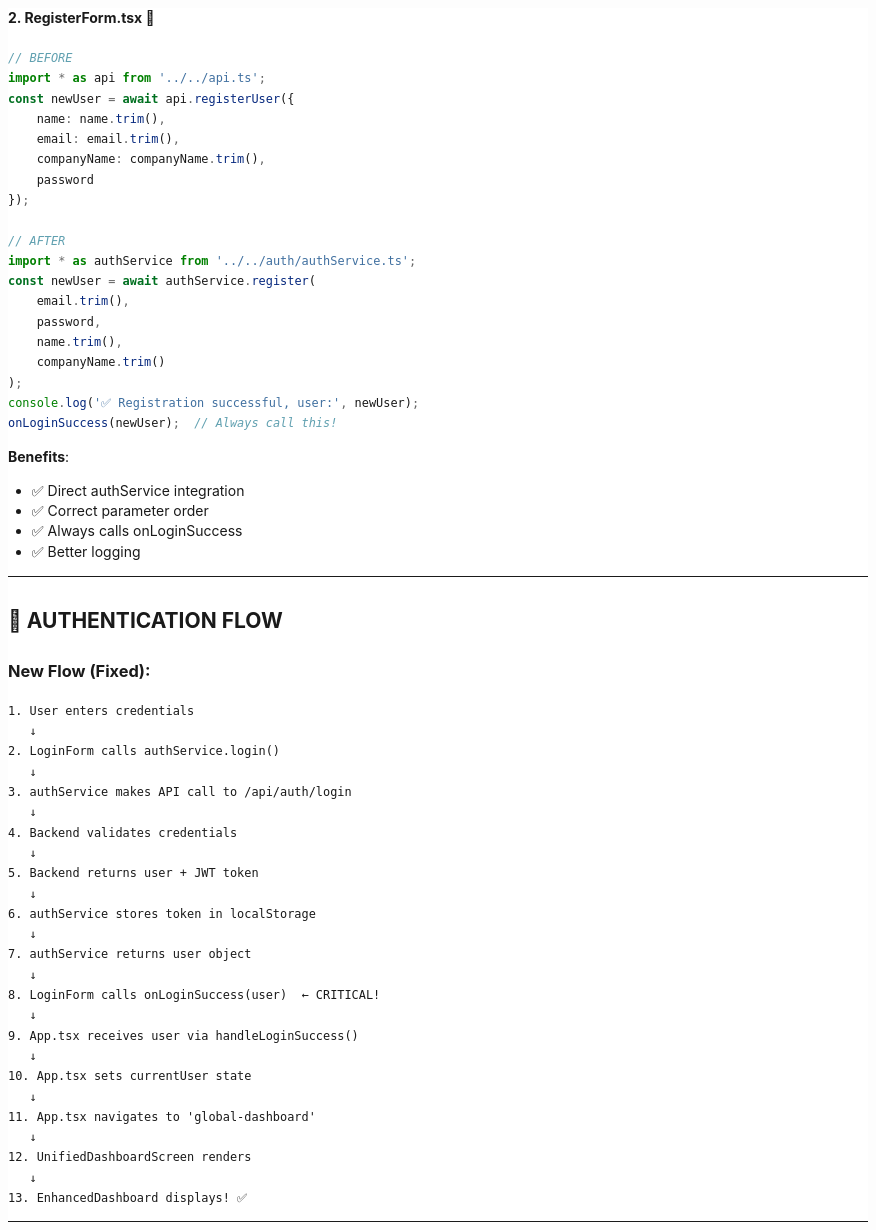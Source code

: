 #### **2. RegisterForm.tsx** 📝
```typescript
// BEFORE
import * as api from '../../api.ts';
const newUser = await api.registerUser({
    name: name.trim(),
    email: email.trim(),
    companyName: companyName.trim(),
    password
});

// AFTER
import * as authService from '../../auth/authService.ts';
const newUser = await authService.register(
    email.trim(),
    password,
    name.trim(),
    companyName.trim()
);
console.log('✅ Registration successful, user:', newUser);
onLoginSuccess(newUser);  // Always call this!
```

**Benefits**:
- ✅ Direct authService integration
- ✅ Correct parameter order
- ✅ Always calls onLoginSuccess
- ✅ Better logging

---

## 🔄 **AUTHENTICATION FLOW**

### **New Flow** (Fixed):

```
1. User enters credentials
   ↓
2. LoginForm calls authService.login()
   ↓
3. authService makes API call to /api/auth/login
   ↓
4. Backend validates credentials
   ↓
5. Backend returns user + JWT token
   ↓
6. authService stores token in localStorage
   ↓
7. authService returns user object
   ↓
8. LoginForm calls onLoginSuccess(user)  ← CRITICAL!
   ↓
9. App.tsx receives user via handleLoginSuccess()
   ↓
10. App.tsx sets currentUser state
   ↓
11. App.tsx navigates to 'global-dashboard'
   ↓
12. UnifiedDashboardScreen renders
   ↓
13. EnhancedDashboard displays! ✅
```

---